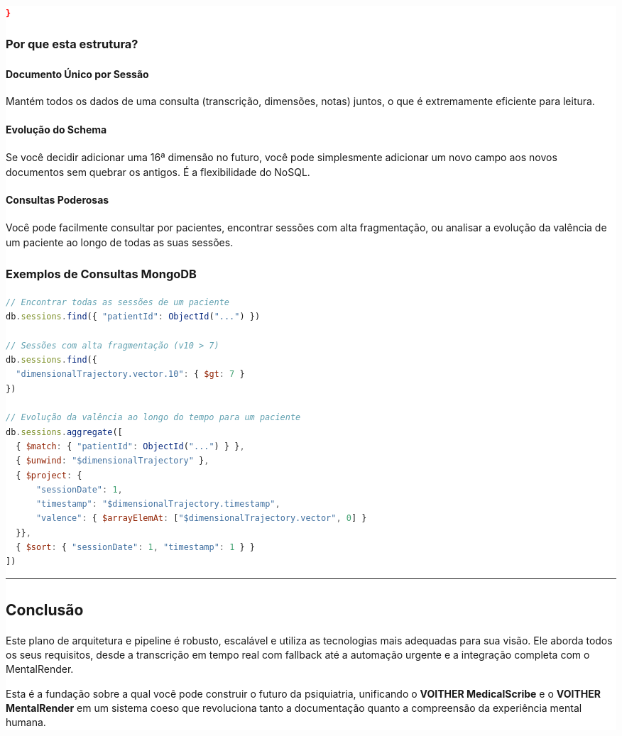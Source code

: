 ```json
}
```

### Por que esta estrutura?

#### Documento Único por Sessão

Mantém todos os dados de uma consulta (transcrição, dimensões, notas) juntos, o que é extremamente eficiente para leitura.

#### Evolução do Schema

Se você decidir adicionar uma 16ª dimensão no futuro, você pode simplesmente adicionar um novo campo aos novos documentos sem quebrar os antigos. É a flexibilidade do NoSQL.

#### Consultas Poderosas

Você pode facilmente consultar por pacientes, encontrar sessões com alta fragmentação, ou analisar a evolução da valência de um paciente ao longo de todas as suas sessões.

### Exemplos de Consultas MongoDB

```javascript
// Encontrar todas as sessões de um paciente
db.sessions.find({ "patientId": ObjectId("...") })

// Sessões com alta fragmentação (v10 > 7)
db.sessions.find({ 
  "dimensionalTrajectory.vector.10": { $gt: 7 } 
})

// Evolução da valência ao longo do tempo para um paciente
db.sessions.aggregate([
  { $match: { "patientId": ObjectId("...") } },
  { $unwind: "$dimensionalTrajectory" },
  { $project: { 
      "sessionDate": 1,
      "timestamp": "$dimensionalTrajectory.timestamp",
      "valence": { $arrayElemAt: ["$dimensionalTrajectory.vector", 0] }
  }},
  { $sort: { "sessionDate": 1, "timestamp": 1 } }
])
```

---

## Conclusão

Este plano de arquitetura e pipeline é robusto, escalável e utiliza as tecnologias mais adequadas para sua visão. Ele aborda todos os seus requisitos, desde a transcrição em tempo real com fallback até a automação urgente e a integração completa com o MentalRender.

Esta é a fundação sobre a qual você pode construir o futuro da psiquiatria, unificando o **VOITHER MedicalScribe** e o **VOITHER MentalRender** em um sistema coeso que revoluciona tanto a documentação quanto a compreensão da experiência mental humana.
